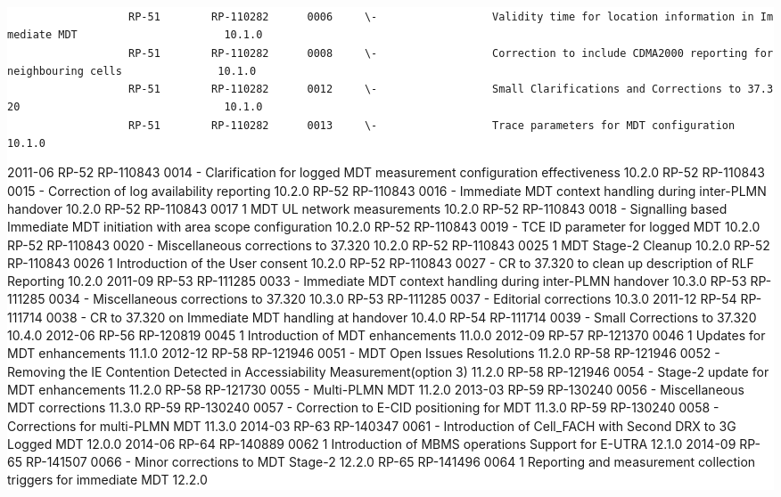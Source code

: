                        RP-51        RP-110282      0006     \-                  Validity time for location information in Immediate MDT                       10.1.0
                       RP-51        RP-110282      0008     \-                  Correction to include CDMA2000 reporting for neighbouring cells               10.1.0
                       RP-51        RP-110282      0012     \-                  Small Clarifications and Corrections to 37.320                                10.1.0
                       RP-51        RP-110282      0013     \-                  Trace parameters for MDT configuration                                        10.1.0
  2011-06              RP-52        RP-110843      0014     \-                  Clarification for logged MDT measurement configuration effectiveness          10.2.0
                       RP-52        RP-110843      0015     \-                  Correction of log availability reporting                                      10.2.0
                       RP-52        RP-110843      0016     \-                  Immediate MDT context handling during inter-PLMN handover                     10.2.0
                       RP-52        RP-110843      0017     1                   MDT UL network measurements                                                   10.2.0
                       RP-52        RP-110843      0018     \-                  Signalling based Immediate MDT initiation with area scope configuration       10.2.0
                       RP-52        RP-110843      0019     \-                  TCE ID parameter for logged MDT                                               10.2.0
                       RP-52        RP-110843      0020     \-                  Miscellaneous corrections to 37.320                                           10.2.0
                       RP-52        RP-110843      0025     1                   MDT Stage-2 Cleanup                                                           10.2.0
                       RP-52        RP-110843      0026     1                   Introduction of the User consent                                              10.2.0
                       RP-52        RP-110843      0027     \-                  CR to 37.320 to clean up description of RLF Reporting                         10.2.0
  2011-09              RP-53        RP-111285      0033     \-                  Immediate MDT context handling during inter-PLMN handover                     10.3.0
                       RP-53        RP-111285      0034     \-                  Miscellaneous corrections to 37.320                                           10.3.0
                       RP-53        RP-111285      0037     \-                  Editorial corrections                                                         10.3.0
  2011-12              RP-54        RP-111714      0038     \-                  CR to 37.320 on Immediate MDT handling at handover                            10.4.0
                       RP-54        RP-111714      0039     \-                  Small Corrections to 37.320                                                   10.4.0
  2012-06              RP-56        RP-120819      0045     1                   Introduction of MDT enhancements                                              11.0.0
  2012-09              RP-57        RP-121370      0046     1                   Updates for MDT enhancements                                                  11.1.0
  2012-12              RP-58        RP-121946      0051     \-                  MDT Open Issues Resolutions                                                   11.2.0
                       RP-58        RP-121946      0052     \-                  Removing the IE Contention Detected in Accessiability Measurement(option 3)   11.2.0
                       RP-58        RP-121946      0054     \-                  Stage-2 update for MDT enhancements                                           11.2.0
                       RP-58        RP-121730      0055     \-                  Multi-PLMN MDT                                                                11.2.0
  2013-03              RP-59        RP-130240      0056     \-                  Miscellaneous MDT corrections                                                 11.3.0
                       RP-59        RP-130240      0057     \-                  Correction to E-CID positioning for MDT                                       11.3.0
                       RP-59        RP-130240      0058     \-                  Corrections for multi-PLMN MDT                                                11.3.0
  2014-03              RP-63        RP-140347      0061     \-                  Introduction of Cell\_FACH with Second DRX to 3G Logged MDT                   12.0.0
  2014-06              RP-64        RP-140889      0062     1                   Introduction of MBMS operations Support for E-UTRA                            12.1.0
  2014-09              RP-65        RP-141507      0066     \-                  Minor corrections to MDT Stage-2                                              12.2.0
                       RP-65        RP-141496      0064     1                   Reporting and measurement collection triggers for immediate MDT               12.2.0